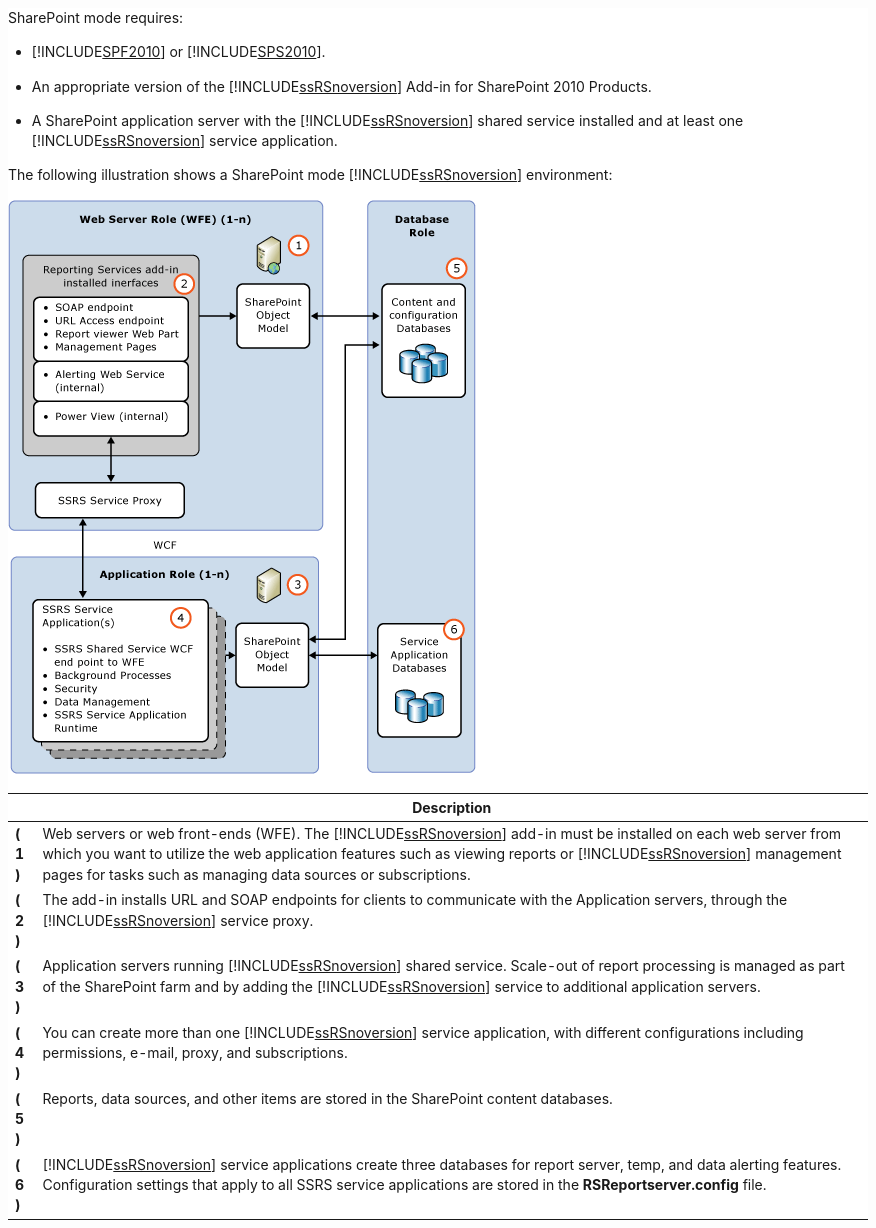  SharePoint mode requires:  
  
-   [!INCLUDE[SPF2010](../includes/spf2010-md.md)] or [!INCLUDE[SPS2010](../includes/sps2010-md.md)].  
  
-   An appropriate version of the [!INCLUDE[ssRSnoversion](../includes/ssrsnoversion-md.md)] Add-in for SharePoint 2010 Products.  
  
-   A SharePoint application server with the [!INCLUDE[ssRSnoversion](../includes/ssrsnoversion-md.md)] shared service installed and at least one [!INCLUDE[ssRSnoversion](../includes/ssrsnoversion-md.md)] service application.  
  
 The following illustration shows a SharePoint mode [!INCLUDE[ssRSnoversion](../includes/ssrsnoversion-md.md)] environment:  
  
 ![SSRS SharePoint Functional Architecture](media/rs-sharepoint-architecture.gif "SSRS SharePoint Functional Architecture")  
  
||Description|  
|-|-----------------|  
|**(1)**|Web servers or web front-ends (WFE). The [!INCLUDE[ssRSnoversion](../includes/ssrsnoversion-md.md)] add-in must be installed on each web server from which you want to utilize the web application features such as viewing reports or [!INCLUDE[ssRSnoversion](../includes/ssrsnoversion-md.md)] management pages for tasks such as managing data sources or subscriptions.|  
|**(2)**|The add-in installs URL and SOAP endpoints for clients to communicate with the Application servers, through the [!INCLUDE[ssRSnoversion](../includes/ssrsnoversion-md.md)] service proxy.|  
|**(3)**|Application servers running [!INCLUDE[ssRSnoversion](../includes/ssrsnoversion-md.md)] shared service. Scale-out of report processing is managed as part of the SharePoint farm and by adding the [!INCLUDE[ssRSnoversion](../includes/ssrsnoversion-md.md)] service to additional application servers.|  
|**(4)**|You can create more than one [!INCLUDE[ssRSnoversion](../includes/ssrsnoversion-md.md)] service application, with different configurations including permissions, e-mail, proxy, and subscriptions.|  
|**(5)**|Reports, data sources, and other items are stored in the SharePoint content databases.|  
|**(6)**|[!INCLUDE[ssRSnoversion](../includes/ssrsnoversion-md.md)] service applications create three databases for report server, temp, and data alerting features. Configuration settings that apply to all SSRS service applications are stored in the **RSReportserver.config** file.|  
  